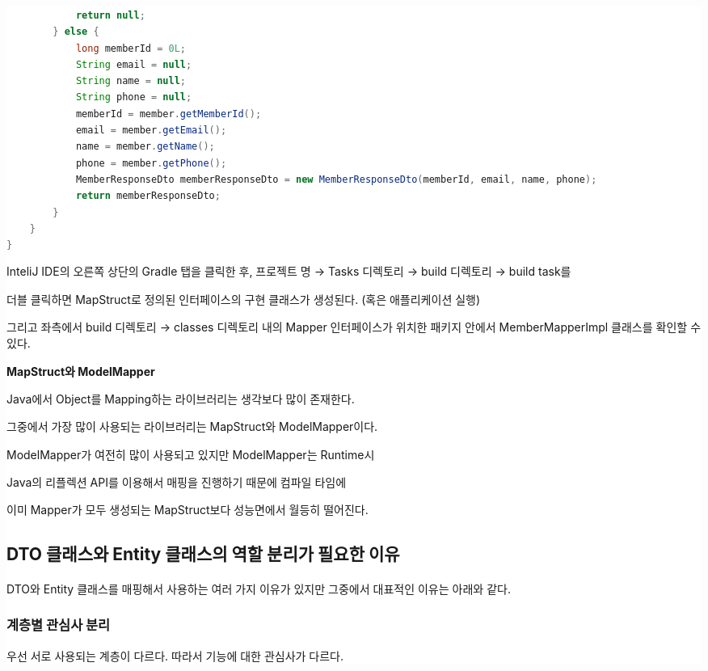```java
            return null;
        } else {
            long memberId = 0L;
            String email = null;
            String name = null;
            String phone = null;
            memberId = member.getMemberId();
            email = member.getEmail();
            name = member.getName();
            phone = member.getPhone();
            MemberResponseDto memberResponseDto = new MemberResponseDto(memberId, email, name, phone);
            return memberResponseDto;
        }
    }
}
```

<div class="cl4"></div>

InteliJ IDE의 오른쪽 상단의 Gradle 탭을 클릭한 후, 프로젝트 명 → Tasks 디렉토리 → build 디렉토리 → build task를 

더블 클릭하면 MapStruct로 정의된 인터페이스의 구현 클래스가 생성된다. (혹은 애플리케이션 실행)

<div class="cl3"></div>

그리고 좌측에서 build 디렉토리 → classes 디렉토리 내의 Mapper 인터페이스가 위치한 패키지 안에서 MemberMapperImpl 클래스를 확인할 수 있다.

<div class="cl3"></div>

<div class="callout">
   <div class="callout-in">
       <strong>MapStruct와 ModelMapper</strong>
       <div class="cl4"></div>
       <p>Java에서 Object를 Mapping하는 라이브러리는 생각보다 많이 존재한다.</p>
       <p>그중에서 가장 많이 사용되는 라이브러리는 MapStruct와 ModelMapper이다.</p>
       <div class="cl4"></div>
       <p>ModelMapper가 여전히 많이 사용되고 있지만 ModelMapper는 Runtime시</p>
       <p>Java의 리플렉션 API를 이용해서 매핑을 진행하기 때문에 컴파일 타임에</p>
       <p>이미 Mapper가 모두 생성되는 MapStruct보다 성능면에서 월등히 떨어진다.</p>
   </div>
</div>

<div class="cl1"></div>

## DTO 클래스와 Entity 클래스의 역할 분리가 필요한 이유

DTO와 Entity 클래스를 매핑해서 사용하는 여러 가지 이유가 있지만 그중에서 대표적인 이유는 아래와 같다.

<div class="cl2"></div>

### 계층별 관심사 분리

우선 서로 사용되는 계층이 다르다. 따라서 기능에 대한 관심사가 다르다.
